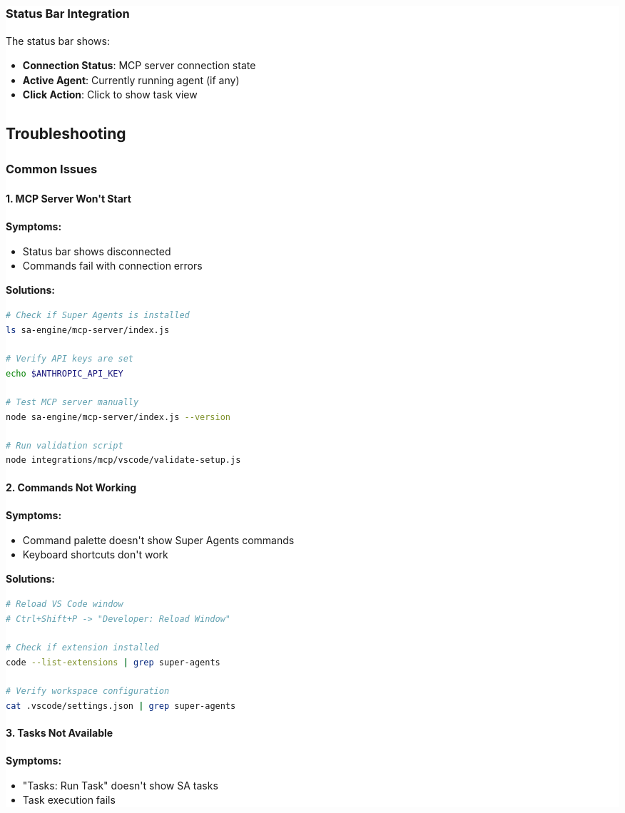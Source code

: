 ### Status Bar Integration

The status bar shows:
- **Connection Status**: MCP server connection state
- **Active Agent**: Currently running agent (if any)
- **Click Action**: Click to show task view

## Troubleshooting

### Common Issues

#### 1. MCP Server Won't Start

**Symptoms:**
- Status bar shows disconnected
- Commands fail with connection errors

**Solutions:**
```bash
# Check if Super Agents is installed
ls sa-engine/mcp-server/index.js

# Verify API keys are set
echo $ANTHROPIC_API_KEY

# Test MCP server manually
node sa-engine/mcp-server/index.js --version

# Run validation script
node integrations/mcp/vscode/validate-setup.js
```

#### 2. Commands Not Working

**Symptoms:**
- Command palette doesn't show Super Agents commands
- Keyboard shortcuts don't work

**Solutions:**
```bash
# Reload VS Code window
# Ctrl+Shift+P -> "Developer: Reload Window"

# Check if extension installed
code --list-extensions | grep super-agents

# Verify workspace configuration
cat .vscode/settings.json | grep super-agents
```

#### 3. Tasks Not Available

**Symptoms:**
- "Tasks: Run Task" doesn't show SA tasks
- Task execution fails
